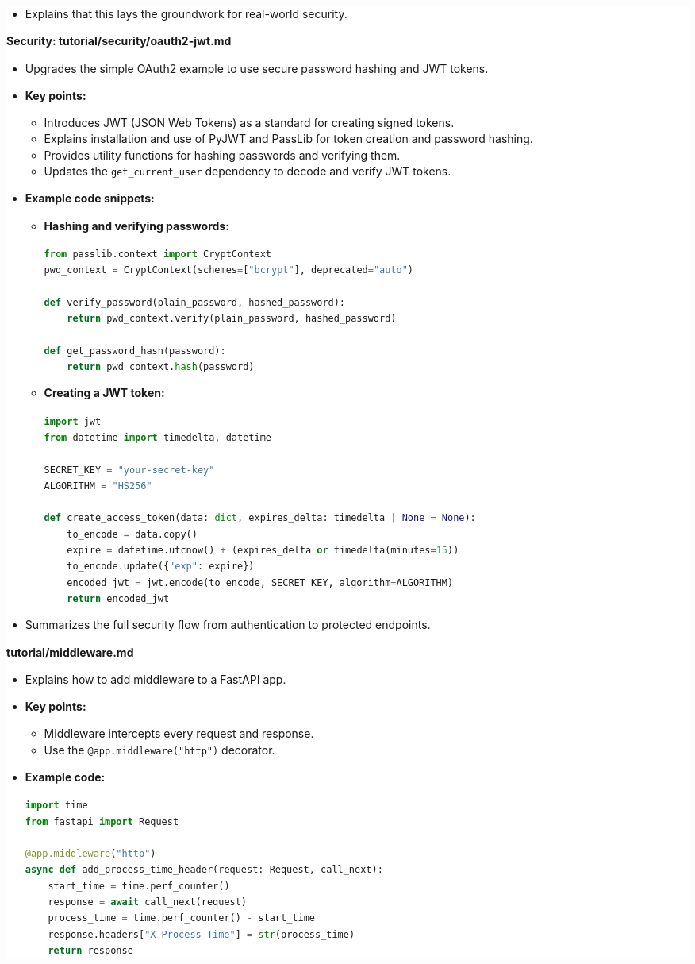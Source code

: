 - Explains that this lays the groundwork for real-world security.

**Security: tutorial/security/oauth2-jwt.md**
- Upgrades the simple OAuth2 example to use secure password hashing and JWT tokens.
- **Key points:**
    - Introduces JWT (JSON Web Tokens) as a standard for creating signed tokens.
    - Explains installation and use of PyJWT and PassLib for token creation and password hashing.
    - Provides utility functions for hashing passwords and verifying them.
    - Updates the `get_current_user` dependency to decode and verify JWT tokens.
- **Example code snippets:**
    - **Hashing and verifying passwords:**
        
        ```python
        from passlib.context import CryptContext
        pwd_context = CryptContext(schemes=["bcrypt"], deprecated="auto")
        
        def verify_password(plain_password, hashed_password):
            return pwd_context.verify(plain_password, hashed_password)
        
        def get_password_hash(password):
            return pwd_context.hash(password)
        ```
        
    - **Creating a JWT token:**
        
        ```python
        import jwt
        from datetime import timedelta, datetime
        
        SECRET_KEY = "your-secret-key"
        ALGORITHM = "HS256"
        
        def create_access_token(data: dict, expires_delta: timedelta | None = None):
            to_encode = data.copy()
            expire = datetime.utcnow() + (expires_delta or timedelta(minutes=15))
            to_encode.update({"exp": expire})
            encoded_jwt = jwt.encode(to_encode, SECRET_KEY, algorithm=ALGORITHM)
            return encoded_jwt
        ```
        
- Summarizes the full security flow from authentication to protected endpoints.

**tutorial/middleware.md**
- Explains how to add middleware to a FastAPI app.
- **Key points:**
    - Middleware intercepts every request and response.
    - Use the `@app.middleware("http")` decorator.
- **Example code:**
    
    ```python
    import time
    from fastapi import Request
    
    @app.middleware("http")
    async def add_process_time_header(request: Request, call_next):
        start_time = time.perf_counter()
        response = await call_next(request)
        process_time = time.perf_counter() - start_time
        response.headers["X-Process-Time"] = str(process_time)
        return response
    ```
    